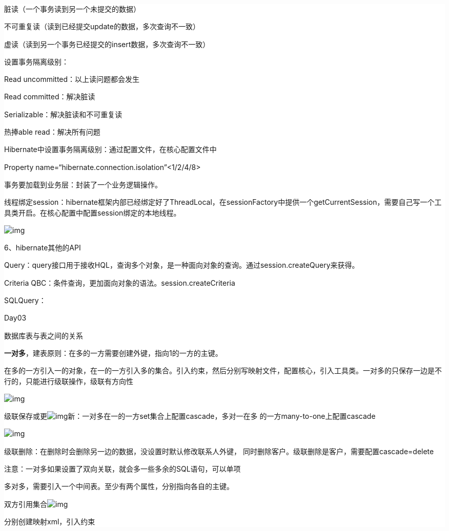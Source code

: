 脏读（一个事务读到另一个未提交的数据）

不可重复读（读到已经提交update的数据，多次查询不一致）

虚读（读到另一个事务已经提交的insert数据，多次查询不一致）

设置事务隔离级别：

Read uncommitted：以上读问题都会发生

Read committed：解决脏读

Serializable：解决脏读和不可重复读

热捧able read：解决所有问题

Hibernate中设置事务隔离级别：通过配置文件，在核心配置文件中

Property name=“hibernate.connection.isolation”<1/2/4/8>

事务要加载到业务层：封装了一个业务逻辑操作。

线程绑定session：hibernate框架内部已经绑定好了ThreadLocal，在sessionFactory中提供一个getCurrentSession，需要自己写一个工具类开启。在核心配置中配置session绑定的本地线程。

![img](file:///C:\Users\NIGHT_~1\AppData\Local\Temp\ksohtml21380\wps33.jpg) 

6、hibernate其他的API

Query：query接口用于接收HQL，查询多个对象，是一种面向对象的查询。通过session.createQuery来获得。

Criteria QBC：条件查询，更加面向对象的语法。session.createCriteria

SQLQuery：

 

 

Day03

数据库表与表之间的关系

**一对多**，建表原则：在多的一方需要创建外键，指向1的一方的主键。

在多的一方引入一的对象，在一的一方引入多的集合。引入约束，然后分别写映射文件，配置核心，引入工具类。一对多的只保存一边是不行的，只能进行级联操作，级联有方向性

![img](file:///C:\Users\NIGHT_~1\AppData\Local\Temp\ksohtml21380\wps34.jpg) 

级联保存或更![img](file:///C:\Users\NIGHT_~1\AppData\Local\Temp\ksohtml21380\wps35.jpg)新：一对多在一的一方set集合上配置cascade，多对一在多	的一方many-to-one上配置cascade

![img](file:///C:\Users\NIGHT_~1\AppData\Local\Temp\ksohtml21380\wps36.jpg) 

级联删除：在删除时会删除另一边的数据，没设置时默认修改联系人外键，	同时删除客户。级联删除是客户，需要配置cascade=delete

注意：一对多如果设置了双向关联，就会多一些多余的SQL语句，可以单项 

多对多，需要引入一个中间表。至少有两个属性，分别指向各自的主键。

双方引用集合![img](file:///C:\Users\NIGHT_~1\AppData\Local\Temp\ksohtml21380\wps37.jpg)

分别创建映射xml，引入约束
